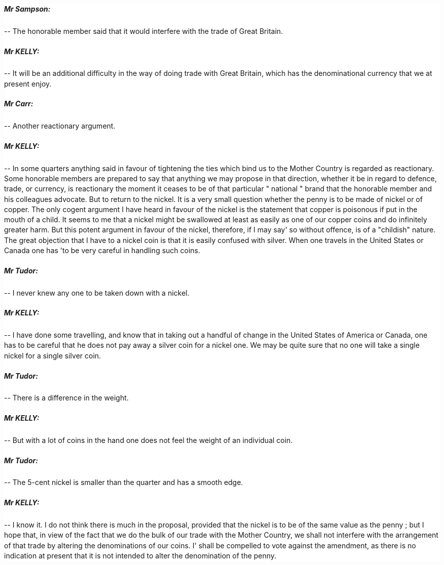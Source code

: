 ##### Mr Sampson:

--  The honorable member said that it would interfere with the trade of Great Britain. 

##### Mr KELLY:

-- It will be an additional difficulty in the way of doing trade with Great Britain, which has the denominational currency that we at present enjoy. 

##### Mr Carr:

--  Another reactionary argument. 

##### Mr KELLY:

-- In some quarters anything said in favour of tightening the ties which bind us to the Mother Country is regarded as reactionary. Some honorable members are prepared to say that anything we may propose in that direction, whether it be in regard to defence, trade, or currency, is reactionary the moment it ceases to be of that particular " national " brand that the honorable member and his colleagues advocate. But to return to the nickel. It is a very small question whether the penny is to be made of nickel or of copper. The only cogent argument I have heard in favour of the nickel is the statement that copper is poisonous if put in the mouth of a child. It seems to me that a nickel might be swallowed at least as easily as one of our copper coins and do infinitely greater harm. But this potent argument in favour of the nickel, therefore, if I may say' so without offence, is of a "childish" nature. The great objection that I have to a nickel coin is that it is easily confused with silver. When one travels in the United States or Canada one has 'to be very careful in handling such coins. 

##### Mr Tudor:

--  I never knew any one to be taken down with a nickel. 

##### Mr KELLY:

-- I have done some travelling, and know that in taking out a handful of change in the United States of America or Canada, one has to be careful that he does not pay away a silver coin for a nickel one. We may be quite sure that no one will take a single nickel for a single silver coin. 

##### Mr Tudor:

--  There is a difference in the weight. 

##### Mr KELLY:

-- But with a lot of coins in the hand one does not feel the weight of an individual coin. 

##### Mr Tudor:

--  The 5-cent nickel is smaller than the quarter and has a smooth edge. 

##### Mr KELLY:

-- I know it. I do not think there is much in the proposal, provided that the nickel is to be of the same value as the penny ; but I hope that, in view of the fact that we do the bulk of our trade with the Mother Country, we shall not interfere with the arrangement of that trade by altering the denominations of our coins. I' shall be compelled to vote against the amendment, as there is no indication at present that it is not intended to alter the denomination of the penny. 

